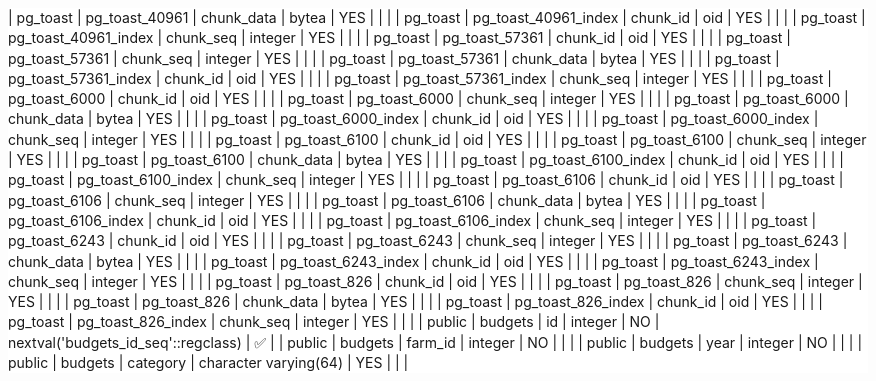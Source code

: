 | pg_toast | pg_toast_40961 | chunk_data | bytea | YES |  |  |
| pg_toast | pg_toast_40961_index | chunk_id | oid | YES |  |  |
| pg_toast | pg_toast_40961_index | chunk_seq | integer | YES |  |  |
| pg_toast | pg_toast_57361 | chunk_id | oid | YES |  |  |
| pg_toast | pg_toast_57361 | chunk_seq | integer | YES |  |  |
| pg_toast | pg_toast_57361 | chunk_data | bytea | YES |  |  |
| pg_toast | pg_toast_57361_index | chunk_id | oid | YES |  |  |
| pg_toast | pg_toast_57361_index | chunk_seq | integer | YES |  |  |
| pg_toast | pg_toast_6000 | chunk_id | oid | YES |  |  |
| pg_toast | pg_toast_6000 | chunk_seq | integer | YES |  |  |
| pg_toast | pg_toast_6000 | chunk_data | bytea | YES |  |  |
| pg_toast | pg_toast_6000_index | chunk_id | oid | YES |  |  |
| pg_toast | pg_toast_6000_index | chunk_seq | integer | YES |  |  |
| pg_toast | pg_toast_6100 | chunk_id | oid | YES |  |  |
| pg_toast | pg_toast_6100 | chunk_seq | integer | YES |  |  |
| pg_toast | pg_toast_6100 | chunk_data | bytea | YES |  |  |
| pg_toast | pg_toast_6100_index | chunk_id | oid | YES |  |  |
| pg_toast | pg_toast_6100_index | chunk_seq | integer | YES |  |  |
| pg_toast | pg_toast_6106 | chunk_id | oid | YES |  |  |
| pg_toast | pg_toast_6106 | chunk_seq | integer | YES |  |  |
| pg_toast | pg_toast_6106 | chunk_data | bytea | YES |  |  |
| pg_toast | pg_toast_6106_index | chunk_id | oid | YES |  |  |
| pg_toast | pg_toast_6106_index | chunk_seq | integer | YES |  |  |
| pg_toast | pg_toast_6243 | chunk_id | oid | YES |  |  |
| pg_toast | pg_toast_6243 | chunk_seq | integer | YES |  |  |
| pg_toast | pg_toast_6243 | chunk_data | bytea | YES |  |  |
| pg_toast | pg_toast_6243_index | chunk_id | oid | YES |  |  |
| pg_toast | pg_toast_6243_index | chunk_seq | integer | YES |  |  |
| pg_toast | pg_toast_826 | chunk_id | oid | YES |  |  |
| pg_toast | pg_toast_826 | chunk_seq | integer | YES |  |  |
| pg_toast | pg_toast_826 | chunk_data | bytea | YES |  |  |
| pg_toast | pg_toast_826_index | chunk_id | oid | YES |  |  |
| pg_toast | pg_toast_826_index | chunk_seq | integer | YES |  |  |
| public | budgets | id | integer | NO | nextval('budgets_id_seq'::regclass) | ✅ |
| public | budgets | farm_id | integer | NO |  |  |
| public | budgets | year | integer | NO |  |  |
| public | budgets | category | character varying(64) | YES |  |  |